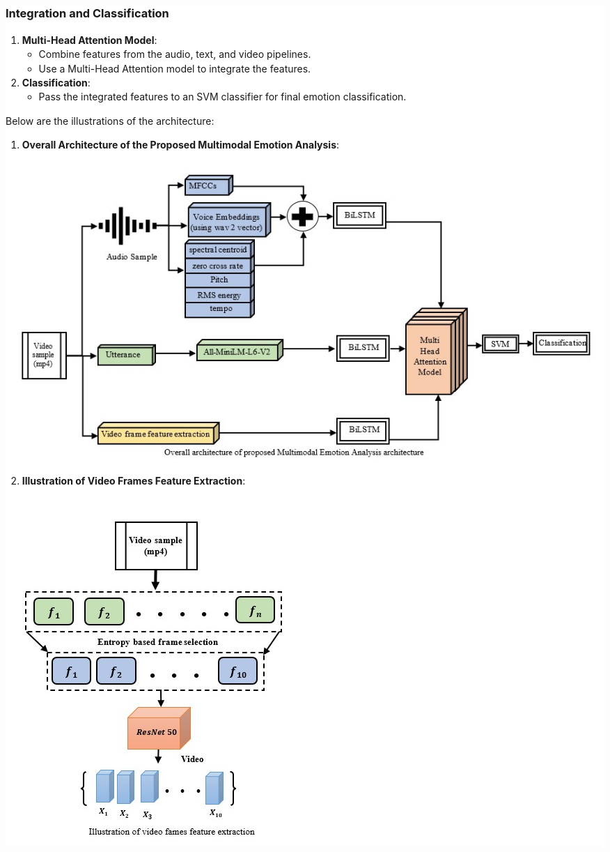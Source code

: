 ### Integration and Classification

1. **Multi-Head Attention Model**:
   - Combine features from the audio, text, and video pipelines.
   - Use a Multi-Head Attention model to integrate the features.
2. **Classification**:
   - Pass the integrated features to an SVM classifier for final emotion classification.

Below are the illustrations of the architecture:

1. **Overall Architecture of the Proposed Multimodal Emotion Analysis**:
   
![Overall Architecture of the Proposed Multimodal Emotion Analysis](images/overall.jpeg)

2. **Illustration of Video Frames Feature Extraction**:
   
![Illustration of Video Frames Feature Extraction](images/video.jpeg)
